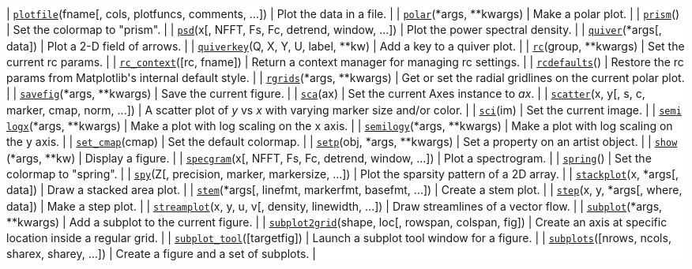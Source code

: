 | [`plotfile`](https://matplotlib.org/api/_as_gen/matplotlib.pyplot.plotfile.html#matplotlib.pyplot.plotfile)(fname[, cols, plotfuncs, comments, ...]) | Plot the data in a file.                                     |
| [`polar`](https://matplotlib.org/api/_as_gen/matplotlib.pyplot.polar.html#matplotlib.pyplot.polar)(*args, **kwargs) | Make a polar plot.                                           |
| [`prism`](https://matplotlib.org/api/_as_gen/matplotlib.pyplot.prism.html#matplotlib.pyplot.prism)() | Set the colormap to "prism".                                 |
| [`psd`](https://matplotlib.org/api/_as_gen/matplotlib.pyplot.psd.html#matplotlib.pyplot.psd)(x[, NFFT, Fs, Fc, detrend, window, ...]) | Plot the power spectral density.                             |
| [`quiver`](https://matplotlib.org/api/_as_gen/matplotlib.pyplot.quiver.html#matplotlib.pyplot.quiver)(*args[, data]) | Plot a 2-D field of arrows.                                  |
| [`quiverkey`](https://matplotlib.org/api/_as_gen/matplotlib.pyplot.quiverkey.html#matplotlib.pyplot.quiverkey)(Q, X, Y, U, label, **kw) | Add a key to a quiver plot.                                  |
| [`rc`](https://matplotlib.org/api/_as_gen/matplotlib.pyplot.rc.html#matplotlib.pyplot.rc)(group, **kwargs) | Set the current rc params.                                   |
| [`rc_context`](https://matplotlib.org/api/_as_gen/matplotlib.pyplot.rc_context.html#matplotlib.pyplot.rc_context)([rc, fname]) | Return a context manager for managing rc settings.           |
| [`rcdefaults`](https://matplotlib.org/api/_as_gen/matplotlib.pyplot.rcdefaults.html#matplotlib.pyplot.rcdefaults)() | Restore the rc params from Matplotlib's internal default style. |
| [`rgrids`](https://matplotlib.org/api/_as_gen/matplotlib.pyplot.rgrids.html#matplotlib.pyplot.rgrids)(*args, **kwargs) | Get or set the radial gridlines on the current polar plot.   |
| [`savefig`](https://matplotlib.org/api/_as_gen/matplotlib.pyplot.savefig.html#matplotlib.pyplot.savefig)(*args, **kwargs) | Save the current figure.                                     |
| [`sca`](https://matplotlib.org/api/_as_gen/matplotlib.pyplot.sca.html#matplotlib.pyplot.sca)(ax) | Set the current Axes instance to *ax*.                       |
| [`scatter`](https://matplotlib.org/api/_as_gen/matplotlib.pyplot.scatter.html#matplotlib.pyplot.scatter)(x, y[, s, c, marker, cmap, norm, ...]) | A scatter plot of *y* vs *x* with varying marker size and/or color. |
| [`sci`](https://matplotlib.org/api/_as_gen/matplotlib.pyplot.sci.html#matplotlib.pyplot.sci)(im) | Set the current image.                                       |
| [`semilogx`](https://matplotlib.org/api/_as_gen/matplotlib.pyplot.semilogx.html#matplotlib.pyplot.semilogx)(*args, **kwargs) | Make a plot with log scaling on the x axis.                  |
| [`semilogy`](https://matplotlib.org/api/_as_gen/matplotlib.pyplot.semilogy.html#matplotlib.pyplot.semilogy)(*args, **kwargs) | Make a plot with log scaling on the y axis.                  |
| [`set_cmap`](https://matplotlib.org/api/_as_gen/matplotlib.pyplot.set_cmap.html#matplotlib.pyplot.set_cmap)(cmap) | Set the default colormap.                                    |
| [`setp`](https://matplotlib.org/api/_as_gen/matplotlib.pyplot.setp.html#matplotlib.pyplot.setp)(obj, *args, **kwargs) | Set a property on an artist object.                          |
| [`show`](https://matplotlib.org/api/_as_gen/matplotlib.pyplot.show.html#matplotlib.pyplot.show)(*args, **kw) | Display a figure.                                            |
| [`specgram`](https://matplotlib.org/api/_as_gen/matplotlib.pyplot.specgram.html#matplotlib.pyplot.specgram)(x[, NFFT, Fs, Fc, detrend, window, ...]) | Plot a spectrogram.                                          |
| [`spring`](https://matplotlib.org/api/_as_gen/matplotlib.pyplot.spring.html#matplotlib.pyplot.spring)() | Set the colormap to "spring".                                |
| [`spy`](https://matplotlib.org/api/_as_gen/matplotlib.pyplot.spy.html#matplotlib.pyplot.spy)(Z[, precision, marker, markersize, ...]) | Plot the sparsity pattern of a 2D array.                     |
| [`stackplot`](https://matplotlib.org/api/_as_gen/matplotlib.pyplot.stackplot.html#matplotlib.pyplot.stackplot)(x, *args[, data]) | Draw a stacked area plot.                                    |
| [`stem`](https://matplotlib.org/api/_as_gen/matplotlib.pyplot.stem.html#matplotlib.pyplot.stem)(*args[, linefmt, markerfmt, basefmt, ...]) | Create a stem plot.                                          |
| [`step`](https://matplotlib.org/api/_as_gen/matplotlib.pyplot.step.html#matplotlib.pyplot.step)(x, y, *args[, where, data]) | Make a step plot.                                            |
| [`streamplot`](https://matplotlib.org/api/_as_gen/matplotlib.pyplot.streamplot.html#matplotlib.pyplot.streamplot)(x, y, u, v[, density, linewidth, ...]) | Draw streamlines of a vector flow.                           |
| [`subplot`](https://matplotlib.org/api/_as_gen/matplotlib.pyplot.subplot.html#matplotlib.pyplot.subplot)(*args, **kwargs) | Add a subplot to the current figure.                         |
| [`subplot2grid`](https://matplotlib.org/api/_as_gen/matplotlib.pyplot.subplot2grid.html#matplotlib.pyplot.subplot2grid)(shape, loc[, rowspan, colspan, fig]) | Create an axis at specific location inside a regular grid.   |
| [`subplot_tool`](https://matplotlib.org/api/_as_gen/matplotlib.pyplot.subplot_tool.html#matplotlib.pyplot.subplot_tool)([targetfig]) | Launch a subplot tool window for a figure.                   |
| [`subplots`](https://matplotlib.org/api/_as_gen/matplotlib.pyplot.subplots.html#matplotlib.pyplot.subplots)([nrows, ncols, sharex, sharey, ...]) | Create a figure and a set of subplots.                       |